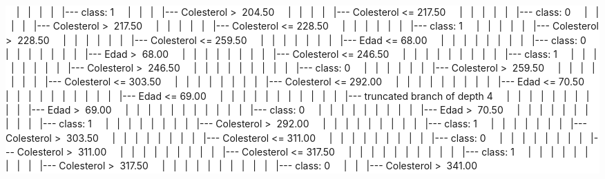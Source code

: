     |   |   |   |   |--- class: 1
    |   |   |   |--- Colesterol >  204.50
    |   |   |   |   |--- Colesterol <= 217.50
    |   |   |   |   |   |--- class: 0
    |   |   |   |   |--- Colesterol >  217.50
    |   |   |   |   |   |--- Colesterol <= 228.50
    |   |   |   |   |   |   |--- class: 1
    |   |   |   |   |   |--- Colesterol >  228.50
    |   |   |   |   |   |   |--- Colesterol <= 259.50
    |   |   |   |   |   |   |   |--- Edad <= 68.00
    |   |   |   |   |   |   |   |   |--- class: 0
    |   |   |   |   |   |   |   |--- Edad >  68.00
    |   |   |   |   |   |   |   |   |--- Colesterol <= 246.50
    |   |   |   |   |   |   |   |   |   |--- class: 1
    |   |   |   |   |   |   |   |   |--- Colesterol >  246.50
    |   |   |   |   |   |   |   |   |   |--- class: 0
    |   |   |   |   |   |   |--- Colesterol >  259.50
    |   |   |   |   |   |   |   |--- Colesterol <= 303.50
    |   |   |   |   |   |   |   |   |--- Colesterol <= 292.00
    |   |   |   |   |   |   |   |   |   |--- Edad <= 70.50
    |   |   |   |   |   |   |   |   |   |   |--- Edad <= 69.00
    |   |   |   |   |   |   |   |   |   |   |   |--- truncated branch of depth 4
    |   |   |   |   |   |   |   |   |   |   |--- Edad >  69.00
    |   |   |   |   |   |   |   |   |   |   |   |--- class: 0
    |   |   |   |   |   |   |   |   |   |--- Edad >  70.50
    |   |   |   |   |   |   |   |   |   |   |--- class: 1
    |   |   |   |   |   |   |   |   |--- Colesterol >  292.00
    |   |   |   |   |   |   |   |   |   |--- class: 1
    |   |   |   |   |   |   |   |--- Colesterol >  303.50
    |   |   |   |   |   |   |   |   |--- Colesterol <= 311.00
    |   |   |   |   |   |   |   |   |   |--- class: 0
    |   |   |   |   |   |   |   |   |--- Colesterol >  311.00
    |   |   |   |   |   |   |   |   |   |--- Colesterol <= 317.50
    |   |   |   |   |   |   |   |   |   |   |--- class: 1
    |   |   |   |   |   |   |   |   |   |--- Colesterol >  317.50
    |   |   |   |   |   |   |   |   |   |   |--- class: 0
    |   |   |--- Colesterol >  341.00